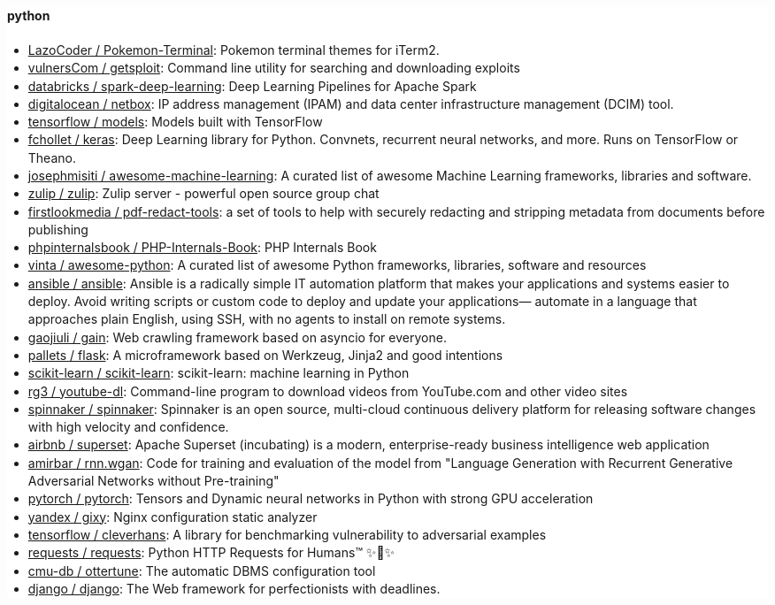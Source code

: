 #### python
* [LazoCoder / Pokemon-Terminal](https://github.com/LazoCoder/Pokemon-Terminal): Pokemon terminal themes for iTerm2.
* [vulnersCom / getsploit](https://github.com/vulnersCom/getsploit): Command line utility for searching and downloading exploits
* [databricks / spark-deep-learning](https://github.com/databricks/spark-deep-learning): Deep Learning Pipelines for Apache Spark
* [digitalocean / netbox](https://github.com/digitalocean/netbox): IP address management (IPAM) and data center infrastructure management (DCIM) tool.
* [tensorflow / models](https://github.com/tensorflow/models): Models built with TensorFlow
* [fchollet / keras](https://github.com/fchollet/keras): Deep Learning library for Python. Convnets, recurrent neural networks, and more. Runs on TensorFlow or Theano.
* [josephmisiti / awesome-machine-learning](https://github.com/josephmisiti/awesome-machine-learning): A curated list of awesome Machine Learning frameworks, libraries and software.
* [zulip / zulip](https://github.com/zulip/zulip): Zulip server - powerful open source group chat
* [firstlookmedia / pdf-redact-tools](https://github.com/firstlookmedia/pdf-redact-tools): a set of tools to help with securely redacting and stripping metadata from documents before publishing
* [phpinternalsbook / PHP-Internals-Book](https://github.com/phpinternalsbook/PHP-Internals-Book): PHP Internals Book
* [vinta / awesome-python](https://github.com/vinta/awesome-python): A curated list of awesome Python frameworks, libraries, software and resources
* [ansible / ansible](https://github.com/ansible/ansible): Ansible is a radically simple IT automation platform that makes your applications and systems easier to deploy. Avoid writing scripts or custom code to deploy and update your applications— automate in a language that approaches plain English, using SSH, with no agents to install on remote systems.
* [gaojiuli / gain](https://github.com/gaojiuli/gain): Web crawling framework based on asyncio for everyone.
* [pallets / flask](https://github.com/pallets/flask): A microframework based on Werkzeug, Jinja2 and good intentions
* [scikit-learn / scikit-learn](https://github.com/scikit-learn/scikit-learn): scikit-learn: machine learning in Python
* [rg3 / youtube-dl](https://github.com/rg3/youtube-dl): Command-line program to download videos from YouTube.com and other video sites
* [spinnaker / spinnaker](https://github.com/spinnaker/spinnaker): Spinnaker is an open source, multi-cloud continuous delivery platform for releasing software changes with high velocity and confidence.
* [airbnb / superset](https://github.com/airbnb/superset): Apache Superset (incubating) is a modern, enterprise-ready business intelligence web application
* [amirbar / rnn.wgan](https://github.com/amirbar/rnn.wgan): Code for training and evaluation of the model from "Language Generation with Recurrent Generative Adversarial Networks without Pre-training"
* [pytorch / pytorch](https://github.com/pytorch/pytorch): Tensors and Dynamic neural networks in Python with strong GPU acceleration
* [yandex / gixy](https://github.com/yandex/gixy): Nginx configuration static analyzer
* [tensorflow / cleverhans](https://github.com/tensorflow/cleverhans): A library for benchmarking vulnerability to adversarial examples
* [requests / requests](https://github.com/requests/requests): Python HTTP Requests for Humans™ ✨🍰✨
* [cmu-db / ottertune](https://github.com/cmu-db/ottertune): The automatic DBMS configuration tool
* [django / django](https://github.com/django/django): The Web framework for perfectionists with deadlines.
